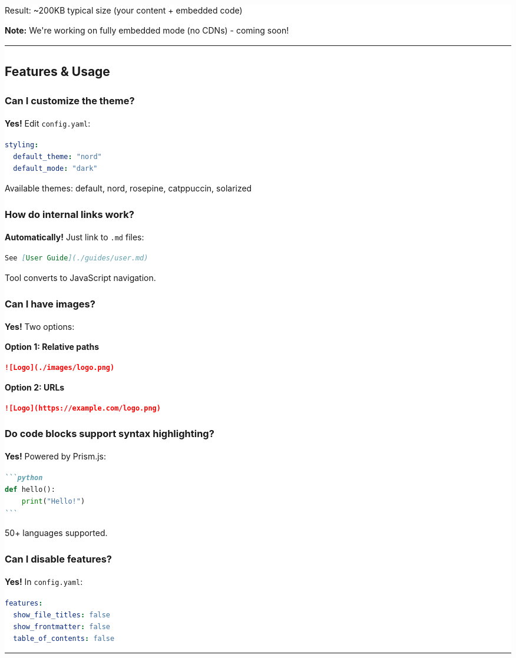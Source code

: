 Result: ~200KB typical size (your content + embedded code)

**Note:** We're working on fully embedded mode (no CDNs) - coming soon!

---

## Features & Usage

### Can I customize the theme?

**Yes!** Edit `config.yaml`:
```yaml
styling:
  default_theme: "nord"
  default_mode: "dark"
```

Available themes: default, nord, rosepine, catppuccin, solarized

### How do internal links work?

**Automatically!** Just link to `.md` files:
```markdown
See [User Guide](./guides/user.md)
```

Tool converts to JavaScript navigation.

### Can I have images?

**Yes!** Two options:

**Option 1: Relative paths**
```markdown
![Logo](./images/logo.png)
```

**Option 2: URLs**
```markdown
![Logo](https://example.com/logo.png)
```

### Do code blocks support syntax highlighting?

**Yes!** Powered by Prism.js:
````markdown
```python
def hello():
    print("Hello!")
```
````

50+ languages supported.

### Can I disable features?

**Yes!** In `config.yaml`:
```yaml
features:
  show_file_titles: false
  show_frontmatter: false
  table_of_contents: false
```

---
